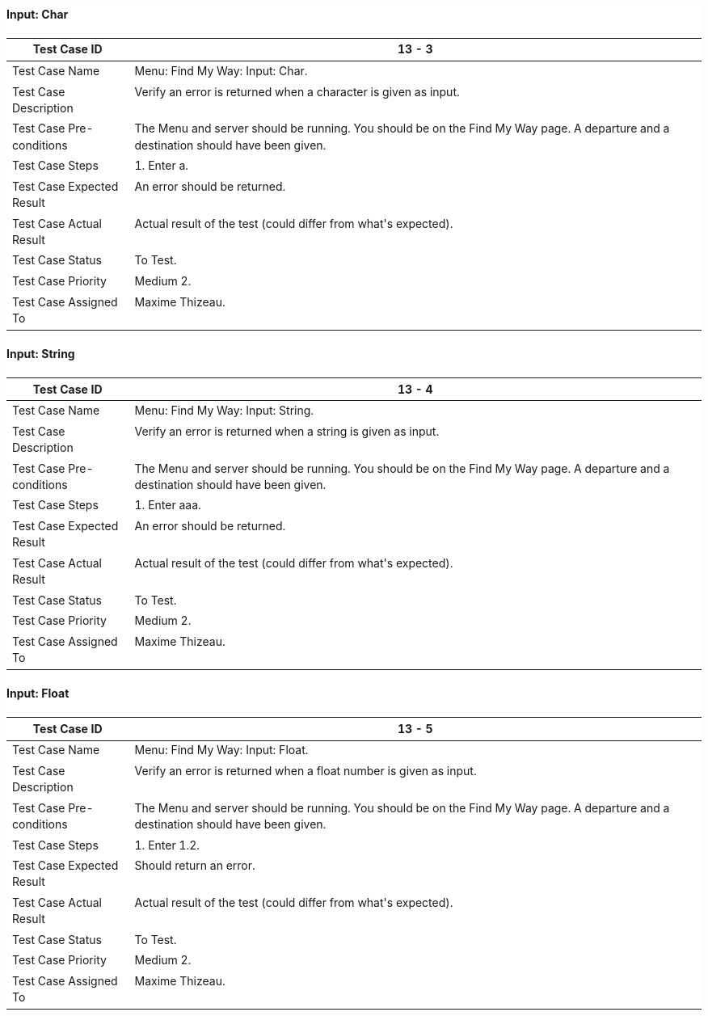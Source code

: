 #### Input: Char

| Test Case ID              | 13 - 3                                                                                                                              |
| ------------------------- | ----------------------------------------------------------------------------------------------------------------------------------- |
| Test Case Name            | Menu: Find My Way: Input: Char.                                                                                                     |
| Test Case Description     | Verify an error is returned when a character is given as input.                                                                     |
| Test Case Pre-conditions  | The Menu and server should be running. You should be on the Find My Way page. A departure and a destination should have been given. |
| Test Case Steps           | 1. Enter a.                                                                                                                         |
| Test Case Expected Result | An error should be returned.                                                                                                        |
| Test Case Actual Result   | Actual result of the test (could differ from what's expected).                                                                      |
| Test Case Status          | To Test.                                                                                                                            |
| Test Case Priority        | Medium 2.                                                                                                                           |
| Test Case Assigned To     | Maxime Thizeau.                                                                                                                     |

#### Input: String

| Test Case ID              | 13 - 4                                                                                                                              |
| ------------------------- | ----------------------------------------------------------------------------------------------------------------------------------- |
| Test Case Name            | Menu: Find My Way: Input: String.                                                                                                   |
| Test Case Description     | Verify an error is returned when a string is given as input.                                                                        |
| Test Case Pre-conditions  | The Menu and server should be running. You should be on the Find My Way page. A departure and a destination should have been given. |
| Test Case Steps           | 1. Enter aaa.                                                                                                                       |
| Test Case Expected Result | An error should be returned.                                                                                                        |
| Test Case Actual Result   | Actual result of the test (could differ from what's expected).                                                                      |
| Test Case Status          | To Test.                                                                                                                            |
| Test Case Priority        | Medium 2.                                                                                                                           |
| Test Case Assigned To     | Maxime Thizeau.                                                                                                                     |

#### Input: Float

| Test Case ID              | 13 - 5                                                                                                                              |
| ------------------------- | ----------------------------------------------------------------------------------------------------------------------------------- |
| Test Case Name            | Menu: Find My Way: Input: Float.                                                                                                    |
| Test Case Description     | Verify an error is returned when a float number is given as input.                                                                  |
| Test Case Pre-conditions  | The Menu and server should be running. You should be on the Find My Way page. A departure and a destination should have been given. |
| Test Case Steps           | 1. Enter 1.2.                                                                                                                       |
| Test Case Expected Result | Should return an error.                                                                                                             |
| Test Case Actual Result   | Actual result of the test (could differ from what's expected).                                                                      |
| Test Case Status          | To Test.                                                                                                                            |
| Test Case Priority        | Medium 2.                                                                                                                           |
| Test Case Assigned To     | Maxime Thizeau.                                                                                                                     |
